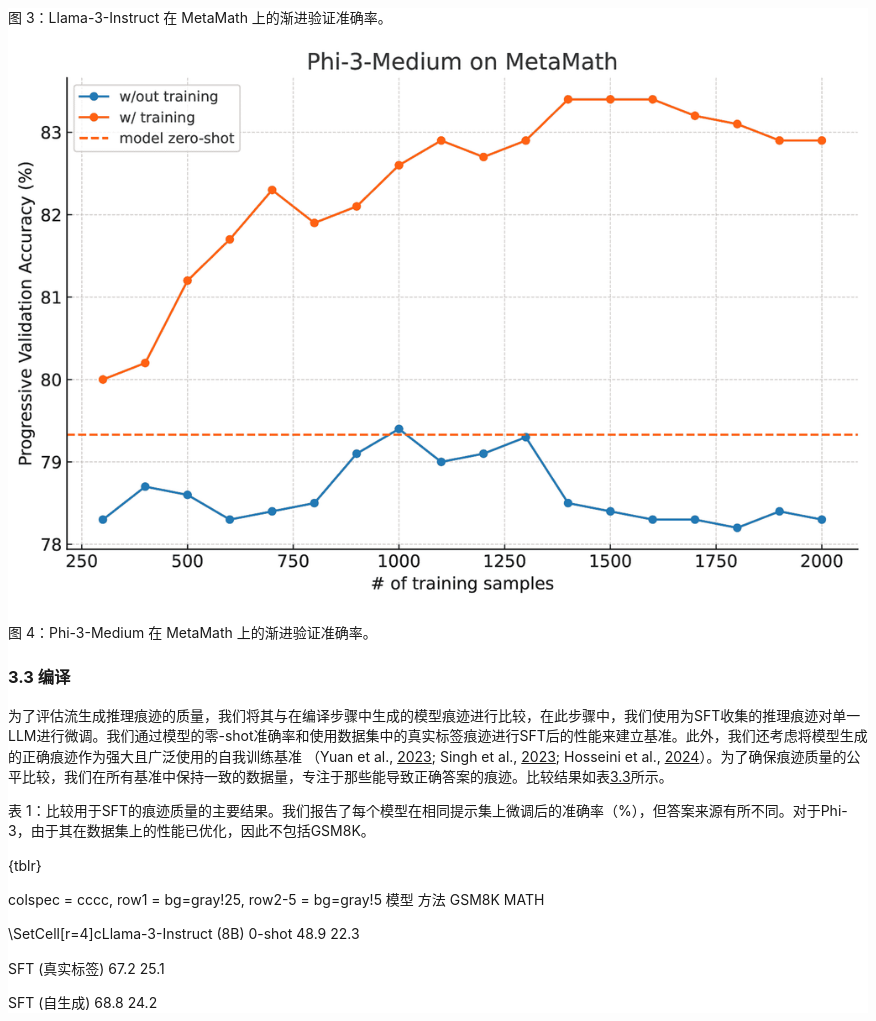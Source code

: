 图 3：Llama-3-Instruct 在 MetaMath 上的渐进验证准确率。

![参考图注](img/7b77f7a72e27913b8ad48a0d2eccea87.png)

图 4：Phi-3-Medium 在 MetaMath 上的渐进验证准确率。

### 3.3 编译

为了评估流生成推理痕迹的质量，我们将其与在编译步骤中生成的模型痕迹进行比较，在此步骤中，我们使用为SFT收集的推理痕迹对单一LLM进行微调。我们通过模型的零-shot准确率和使用数据集中的真实标签痕迹进行SFT后的性能来建立基准。此外，我们还考虑将模型生成的正确痕迹作为强大且广泛使用的自我训练基准 （Yuan et al., [2023](https://arxiv.org/html/2410.22304v1#bib.bib16); Singh et al., [2023](https://arxiv.org/html/2410.22304v1#bib.bib12); Hosseini et al., [2024](https://arxiv.org/html/2410.22304v1#bib.bib4)）。为了确保痕迹质量的公平比较，我们在所有基准中保持一致的数据量，专注于那些能导致正确答案的痕迹。比较结果如表[3.3](https://arxiv.org/html/2410.22304v1#S3.SS3 "3.3 Compile ‣ 3 Results ‣ Flow-DPO: Improving LLM Mathematical Reasoning through Online Multi-Agent Learning")所示。

表 1：比较用于SFT的痕迹质量的主要结果。我们报告了每个模型在相同提示集上微调后的准确率（%），但答案来源有所不同。对于Phi-3，由于其在数据集上的性能已优化，因此不包括GSM8K。

{tblr}

colspec = cccc, row1 = bg=gray!25, row2-5 = bg=gray!5 模型 方法 GSM8K MATH

\SetCell[r=4]cLlama-3-Instruct (8B) 0-shot 48.9 22.3

SFT (真实标签) 67.2 25.1

SFT (自生成) 68.8 24.2

